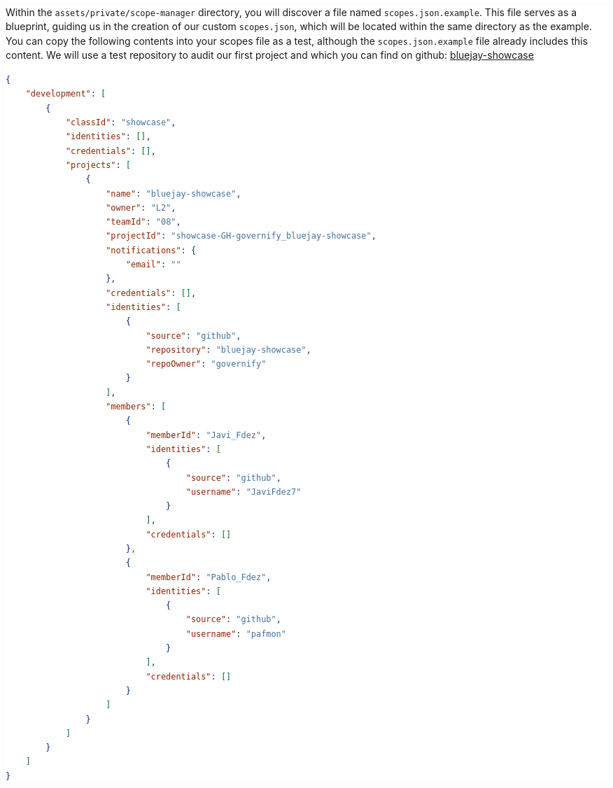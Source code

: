Within the `assets/private/scope-manager` directory, you will discover a file named `scopes.json.example`. This file serves as a blueprint, guiding us in the creation of our custom `scopes.json`, which will be located within the same directory as the example. You can copy the following contents into your scopes file as a test, although the `scopes.json.example` file already includes this content. We will use a test repository to audit our first project and which you can find on github: [bluejay-showcase](https://github.com/governify/bluejay-showcase)

```json
{
    "development": [
        {
            "classId": "showcase",
            "identities": [],
            "credentials": [],
            "projects": [
                {
                    "name": "bluejay-showcase",
                    "owner": "L2",
                    "teamId": "08",
                    "projectId": "showcase-GH-governify_bluejay-showcase",
                    "notifications": {
                        "email": ""
                    },
                    "credentials": [],
                    "identities": [
                        {
                            "source": "github",
                            "repository": "bluejay-showcase",
                            "repoOwner": "governify"
                        }
                    ],
                    "members": [
                        {
                            "memberId": "Javi_Fdez",
                            "identities": [
                                {
                                    "source": "github",
                                    "username": "JaviFdez7"
                                }
                            ],
                            "credentials": []
                        },
                        {
                            "memberId": "Pablo_Fdez",
                            "identities": [
                                {
                                    "source": "github",
                                    "username": "pafmon"
                                }
                            ],
                            "credentials": []
                        }
                    ]
                }
            ]
        }
    ]
}
```
